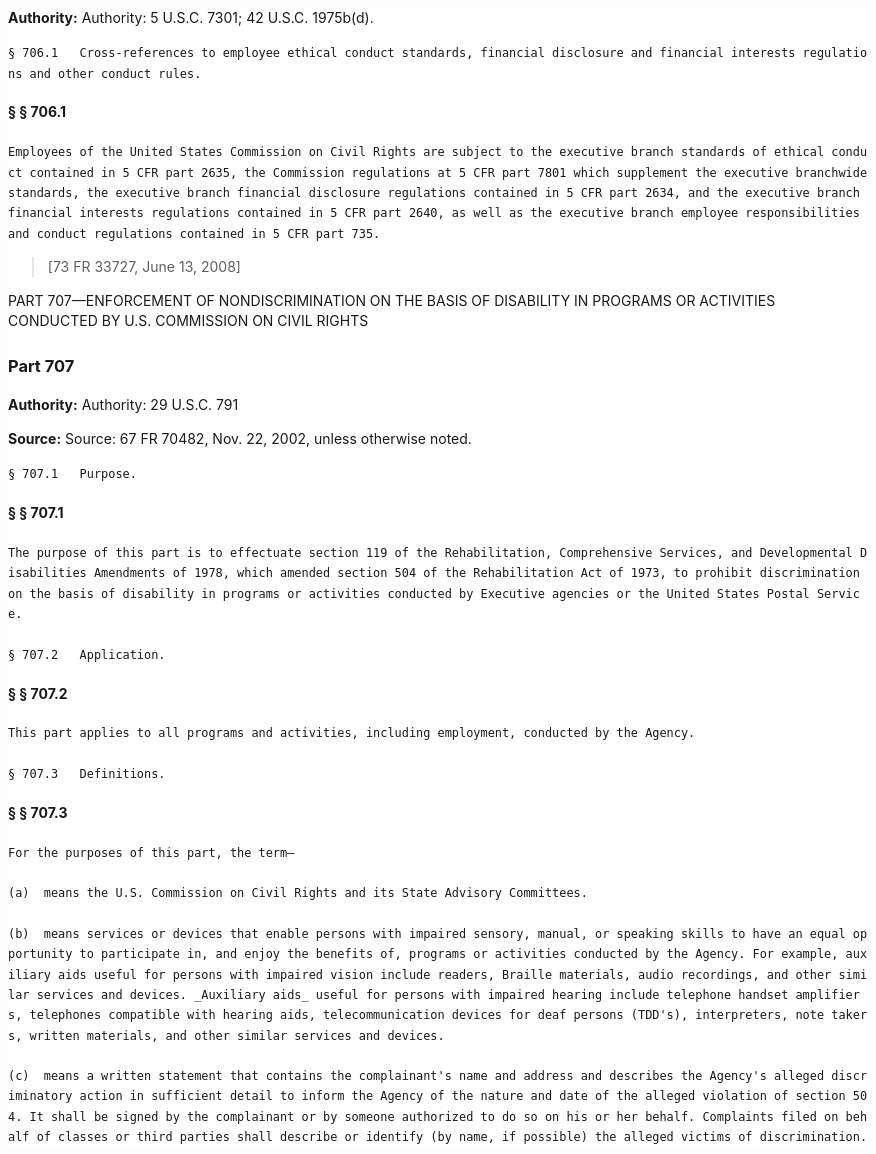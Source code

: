 **Authority:** Authority: 5 U.S.C. 7301; 42 U.S.C. 1975b(d).

    § 706.1   Cross-references to employee ethical conduct standards, financial disclosure and financial interests regulations and other conduct rules.

#### § § 706.1

    Employees of the United States Commission on Civil Rights are subject to the executive branch standards of ethical conduct contained in 5 CFR part 2635, the Commission regulations at 5 CFR part 7801 which supplement the executive branchwide standards, the executive branch financial disclosure regulations contained in 5 CFR part 2634, and the executive branch financial interests regulations contained in 5 CFR part 2640, as well as the executive branch employee responsibilities and conduct regulations contained in 5 CFR part 735.

> [73 FR 33727, June 13, 2008]

  PART 707—ENFORCEMENT OF NONDISCRIMINATION ON THE BASIS OF DISABILITY IN PROGRAMS OR ACTIVITIES CONDUCTED BY U.S. COMMISSION ON CIVIL RIGHTS

### Part 707

**Authority:** Authority: 29 U.S.C. 791

**Source:** Source: 67 FR 70482, Nov. 22, 2002, unless otherwise noted.

    § 707.1   Purpose.

#### § § 707.1

    The purpose of this part is to effectuate section 119 of the Rehabilitation, Comprehensive Services, and Developmental Disabilities Amendments of 1978, which amended section 504 of the Rehabilitation Act of 1973, to prohibit discrimination on the basis of disability in programs or activities conducted by Executive agencies or the United States Postal Service.

    § 707.2   Application.

#### § § 707.2

    This part applies to all programs and activities, including employment, conducted by the Agency.

    § 707.3   Definitions.

#### § § 707.3

    For the purposes of this part, the term—

    (a)  means the U.S. Commission on Civil Rights and its State Advisory Committees.

    (b)  means services or devices that enable persons with impaired sensory, manual, or speaking skills to have an equal opportunity to participate in, and enjoy the benefits of, programs or activities conducted by the Agency. For example, auxiliary aids useful for persons with impaired vision include readers, Braille materials, audio recordings, and other similar services and devices. _Auxiliary aids_ useful for persons with impaired hearing include telephone handset amplifiers, telephones compatible with hearing aids, telecommunication devices for deaf persons (TDD's), interpreters, note takers, written materials, and other similar services and devices.

    (c)  means a written statement that contains the complainant's name and address and describes the Agency's alleged discriminatory action in sufficient detail to inform the Agency of the nature and date of the alleged violation of section 504. It shall be signed by the complainant or by someone authorized to do so on his or her behalf. Complaints filed on behalf of classes or third parties shall describe or identify (by name, if possible) the alleged victims of discrimination.
